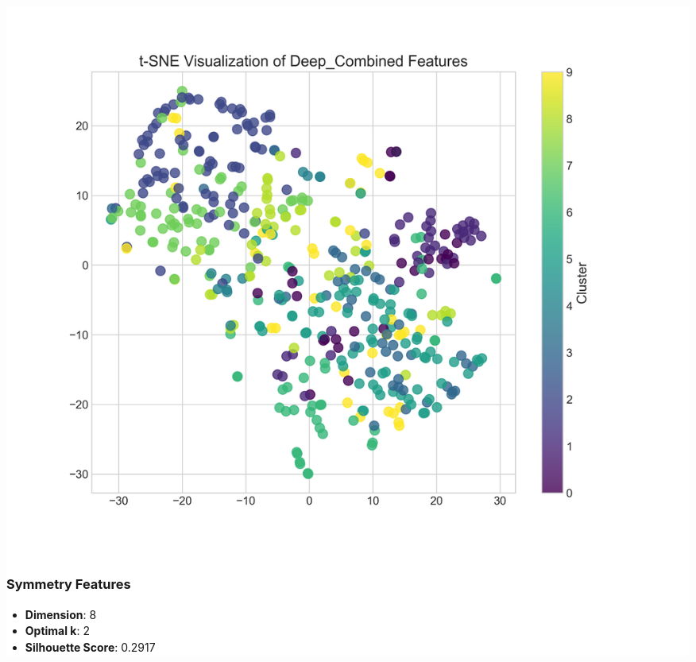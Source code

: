 ![Deep_Combined t-SNE](tsne_Deep_Combined.png)

### Symmetry Features

- **Dimension**: 8
- **Optimal k**: 2
- **Silhouette Score**: 0.2917
